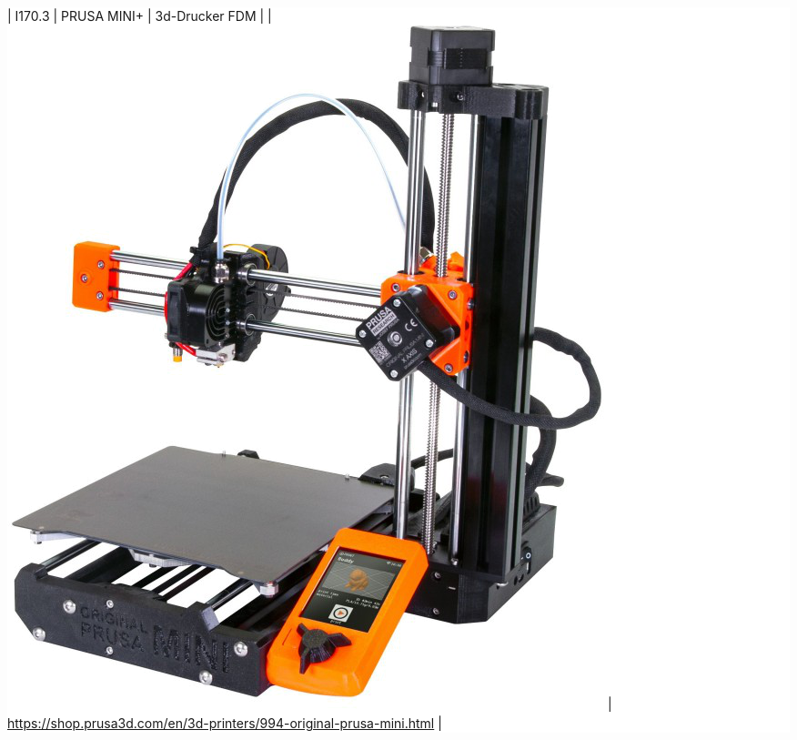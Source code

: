 | I170.3 | PRUSA MINI+                                                            | 3d-Drucker FDM                           |            | ![](BilderInventar/fertig/I170.png)   | https://shop.prusa3d.com/en/3d-printers/994-original-prusa-mini.html                                                                                                  |